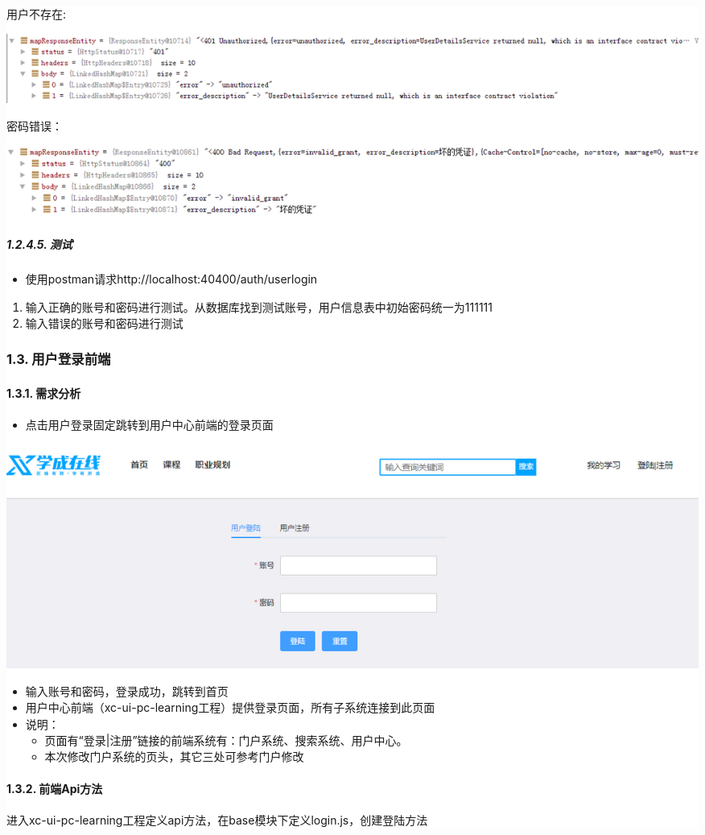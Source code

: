 用户不存在:

![令牌申请返回的错误信息](images/20190823084522005_32013.png)

密码错误：

![令牌申请返回的错误信息](images/20190823084532670_27315.png)

##### 1.2.4.5. 测试

- 使用postman请求http://localhost:40400/auth/userlogin
1. 输入正确的账号和密码进行测试。从数据库找到测试账号，用户信息表中初始密码统一为111111
2. 输入错误的账号和密码进行测试

### 1.3. 用户登录前端
#### 1.3.1. 需求分析

- 点击用户登录固定跳转到用户中心前端的登录页面

![用户登录页面](images/20190823084808459_17123.png)

- 输入账号和密码，登录成功，跳转到首页
- 用户中心前端（xc-ui-pc-learning工程）提供登录页面，所有子系统连接到此页面
- 说明：
    - 页面有“登录|注册”链接的前端系统有：门户系统、搜索系统、用户中心。
    - 本次修改门户系统的页头，其它三处可参考门户修改

#### 1.3.2. 前端Api方法

进入xc-ui-pc-learning工程定义api方法，在base模块下定义login.js，创建登陆方法
